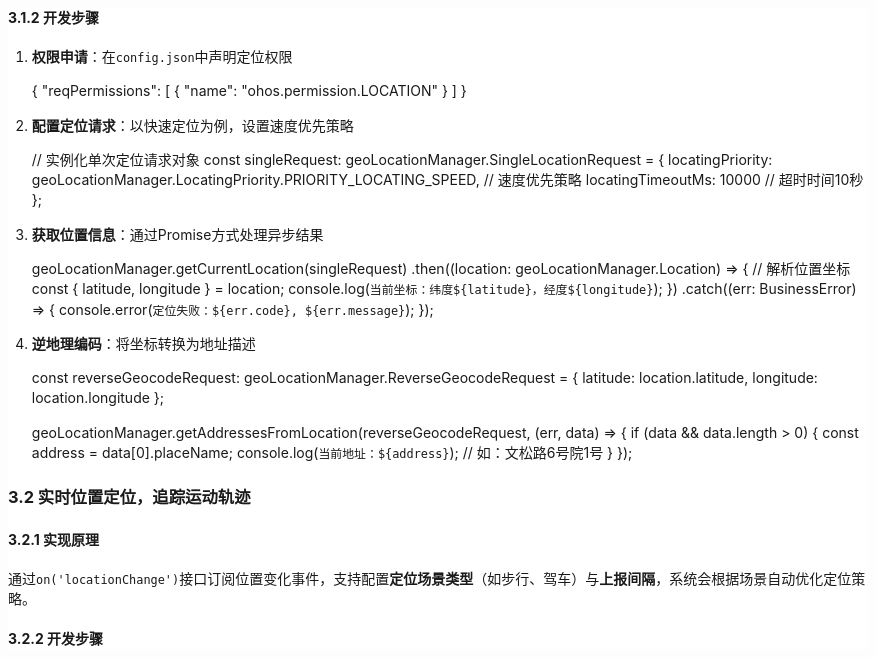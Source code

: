 #### 3.1.2 开发步骤

1.  **权限申请**：在`config.json`中声明定位权限

    {
      "reqPermissions": [
        {
          "name": "ohos.permission.LOCATION"
        }
      ]
    }
    

2.  **配置定位请求**：以快速定位为例，设置速度优先策略

    // 实例化单次定位请求对象
    const singleRequest: geoLocationManager.SingleLocationRequest = {
      locatingPriority: geoLocationManager.LocatingPriority.PRIORITY_LOCATING_SPEED, // 速度优先策略
      locatingTimeoutMs: 10000 // 超时时间10秒
    };
    

3.  **获取位置信息**：通过Promise方式处理异步结果

    geoLocationManager.getCurrentLocation(singleRequest)
      .then((location: geoLocationManager.Location) => {
        // 解析位置坐标
        const { latitude, longitude } = location;
        console.log(`当前坐标：纬度${latitude}，经度${longitude}`);
      })
      .catch((err: BusinessError) => {
        console.error(`定位失败：${err.code}, ${err.message}`);
      });
    

4.  **逆地理编码**：将坐标转换为地址描述

    const reverseGeocodeRequest: geoLocationManager.ReverseGeocodeRequest = {
      latitude: location.latitude,
      longitude: location.longitude
    };
    
    geoLocationManager.getAddressesFromLocation(reverseGeocodeRequest, (err, data) => {
      if (data && data.length > 0) {
        const address = data[0].placeName;
        console.log(`当前地址：${address}`); // 如：文松路6号院1号
      }
    });
    

### 3.2 实时位置定位，追踪运动轨迹

#### 3.2.1 实现原理

通过`on('locationChange')`接口订阅位置变化事件，支持配置**定位场景类型**（如步行、驾车）与**上报间隔**，系统会根据场景自动优化定位策略。

#### 3.2.2 开发步骤
